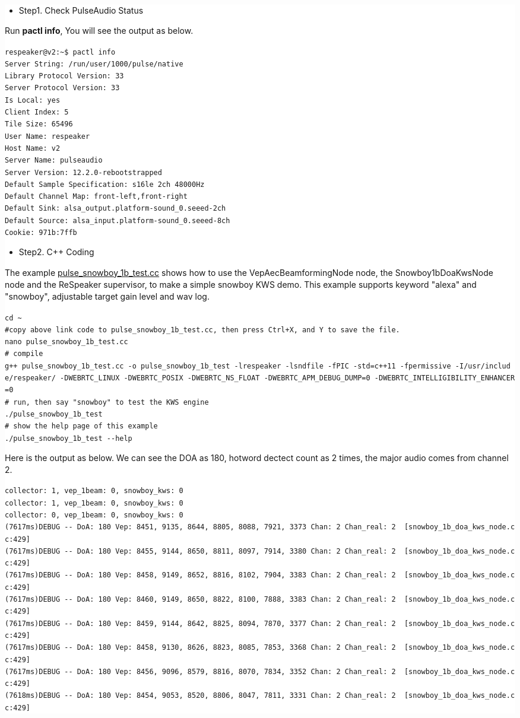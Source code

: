 - Step1. Check PulseAudio Status  

Run **pactl info**, You will see the output as below. 

```
respeaker@v2:~$ pactl info
Server String: /run/user/1000/pulse/native
Library Protocol Version: 33
Server Protocol Version: 33
Is Local: yes
Client Index: 5
Tile Size: 65496
User Name: respeaker
Host Name: v2
Server Name: pulseaudio
Server Version: 12.2.0-rebootstrapped
Default Sample Specification: s16le 2ch 48000Hz
Default Channel Map: front-left,front-right
Default Sink: alsa_output.platform-sound_0.seeed-2ch
Default Source: alsa_input.platform-sound_0.seeed-8ch
Cookie: 971b:7ffb
```

- Step2. C++ Coding

The example [pulse_snowboy_1b_test.cc](http://wiki.seeedstudio.com/librespeaker_doc/pulse_snowboy_1b_test_8cc-example.html) shows how to use the VepAecBeamformingNode node, the Snowboy1bDoaKwsNode node and the ReSpeaker supervisor, to make a simple snowboy KWS demo. This example supports keyword "alexa" and "snowboy", adjustable target gain level and wav log.


```shell
cd ~
#copy above link code to pulse_snowboy_1b_test.cc, then press Ctrl+X, and Y to save the file.
nano pulse_snowboy_1b_test.cc
# compile
g++ pulse_snowboy_1b_test.cc -o pulse_snowboy_1b_test -lrespeaker -lsndfile -fPIC -std=c++11 -fpermissive -I/usr/include/respeaker/ -DWEBRTC_LINUX -DWEBRTC_POSIX -DWEBRTC_NS_FLOAT -DWEBRTC_APM_DEBUG_DUMP=0 -DWEBRTC_INTELLIGIBILITY_ENHANCER=0
# run, then say "snowboy" to test the KWS engine
./pulse_snowboy_1b_test
# show the help page of this example
./pulse_snowboy_1b_test --help
```

Here is the output as below. We can see the DOA as 180, hotword dectect count as 2 times, the major audio comes from channel 2. 

```
collector: 1, vep_1beam: 0, snowboy_kws: 0
collector: 1, vep_1beam: 0, snowboy_kws: 0
collector: 0, vep_1beam: 0, snowboy_kws: 0
(7617ms)DEBUG -- DoA: 180 Vep: 8451, 9135, 8644, 8805, 8088, 7921, 3373 Chan: 2 Chan_real: 2  [snowboy_1b_doa_kws_node.cc:429]
(7617ms)DEBUG -- DoA: 180 Vep: 8455, 9144, 8650, 8811, 8097, 7914, 3380 Chan: 2 Chan_real: 2  [snowboy_1b_doa_kws_node.cc:429]
(7617ms)DEBUG -- DoA: 180 Vep: 8458, 9149, 8652, 8816, 8102, 7904, 3383 Chan: 2 Chan_real: 2  [snowboy_1b_doa_kws_node.cc:429]
(7617ms)DEBUG -- DoA: 180 Vep: 8460, 9149, 8650, 8822, 8100, 7888, 3383 Chan: 2 Chan_real: 2  [snowboy_1b_doa_kws_node.cc:429]
(7617ms)DEBUG -- DoA: 180 Vep: 8459, 9144, 8642, 8825, 8094, 7870, 3377 Chan: 2 Chan_real: 2  [snowboy_1b_doa_kws_node.cc:429]
(7617ms)DEBUG -- DoA: 180 Vep: 8458, 9130, 8626, 8823, 8085, 7853, 3368 Chan: 2 Chan_real: 2  [snowboy_1b_doa_kws_node.cc:429]
(7617ms)DEBUG -- DoA: 180 Vep: 8456, 9096, 8579, 8816, 8070, 7834, 3352 Chan: 2 Chan_real: 2  [snowboy_1b_doa_kws_node.cc:429]
(7618ms)DEBUG -- DoA: 180 Vep: 8454, 9053, 8520, 8806, 8047, 7811, 3331 Chan: 2 Chan_real: 2  [snowboy_1b_doa_kws_node.cc:429]
```